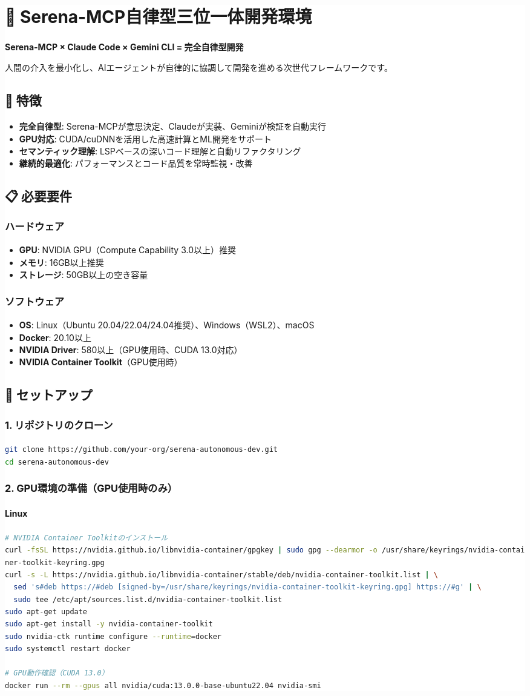 # 🤖 Serena-MCP自律型三位一体開発環境

**Serena-MCP × Claude Code × Gemini CLI = 完全自律型開発**

人間の介入を最小化し、AIエージェントが自律的に協調して開発を進める次世代フレームワークです。

## 🚀 特徴

- **完全自律型**: Serena-MCPが意思決定、Claudeが実装、Geminiが検証を自動実行
- **GPU対応**: CUDA/cuDNNを活用した高速計算とML開発をサポート
- **セマンティック理解**: LSPベースの深いコード理解と自動リファクタリング
- **継続的最適化**: パフォーマンスとコード品質を常時監視・改善

## 📋 必要要件

### ハードウェア
- **GPU**: NVIDIA GPU（Compute Capability 3.0以上）推奨
- **メモリ**: 16GB以上推奨
- **ストレージ**: 50GB以上の空き容量

### ソフトウェア
- **OS**: Linux（Ubuntu 20.04/22.04/24.04推奨）、Windows（WSL2）、macOS
- **Docker**: 20.10以上
- **NVIDIA Driver**: 580以上（GPU使用時、CUDA 13.0対応）
- **NVIDIA Container Toolkit**（GPU使用時）

## 🔧 セットアップ

### 1. リポジトリのクローン

```bash
git clone https://github.com/your-org/serena-autonomous-dev.git
cd serena-autonomous-dev
```

### 2. GPU環境の準備（GPU使用時のみ）

#### Linux
```bash
# NVIDIA Container Toolkitのインストール
curl -fsSL https://nvidia.github.io/libnvidia-container/gpgkey | sudo gpg --dearmor -o /usr/share/keyrings/nvidia-container-toolkit-keyring.gpg
curl -s -L https://nvidia.github.io/libnvidia-container/stable/deb/nvidia-container-toolkit.list | \
  sed 's#deb https://#deb [signed-by=/usr/share/keyrings/nvidia-container-toolkit-keyring.gpg] https://#g' | \
  sudo tee /etc/apt/sources.list.d/nvidia-container-toolkit.list
sudo apt-get update
sudo apt-get install -y nvidia-container-toolkit
sudo nvidia-ctk runtime configure --runtime=docker
sudo systemctl restart docker

# GPU動作確認（CUDA 13.0）
docker run --rm --gpus all nvidia/cuda:13.0.0-base-ubuntu22.04 nvidia-smi
```
